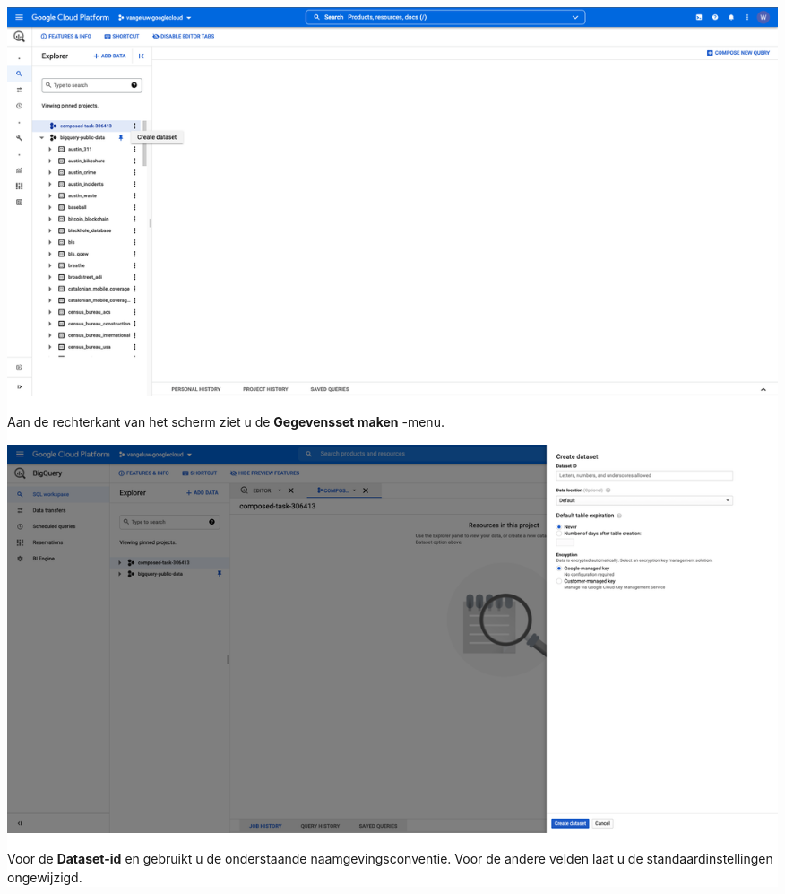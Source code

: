 ![demo](./images/ex3/4.png)

Aan de rechterkant van het scherm ziet u de **Gegevensset maken** -menu.

![demo](./images/ex3/5.png)

Voor de **Dataset-id** en gebruikt u de onderstaande naamgevingsconventie. Voor de andere velden laat u de standaardinstellingen ongewijzigd.
